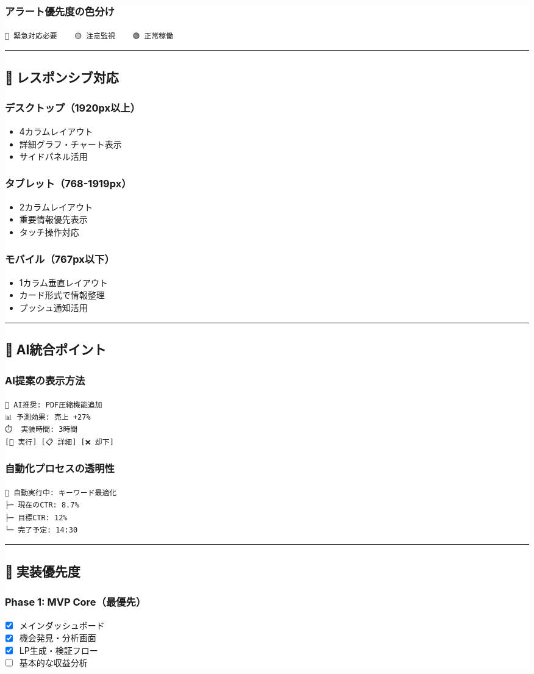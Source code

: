 ### アラート優先度の色分け
```
🔴 緊急対応必要    🟡 注意監視    🟢 正常稼働
```

---

## 📱 レスポンシブ対応

### デスクトップ（1920px以上）
- 4カラムレイアウト
- 詳細グラフ・チャート表示
- サイドパネル活用

### タブレット（768-1919px）
- 2カラムレイアウト  
- 重要情報優先表示
- タッチ操作対応

### モバイル（767px以下）
- 1カラム垂直レイアウト
- カード形式で情報整理
- プッシュ通知活用

---

## 🤖 AI統合ポイント

### AI提案の表示方法
```
🤖 AI推奨: PDF圧縮機能追加
📊 予測効果: 売上 +27%
⏱️  実装時間: 3時間
[🚀 実行] [📋 詳細] [❌ 却下]
```

### 自動化プロセスの透明性
```
🔄 自動実行中: キーワード最適化
├─ 現在のCTR: 8.7%
├─ 目標CTR: 12%
└─ 完了予定: 14:30
```

---

## 🎯 実装優先度

### Phase 1: MVP Core（最優先）
- [x] メインダッシュボード
- [x] 機会発見・分析画面
- [x] LP生成・検証フロー
- [ ] 基本的な収益分析
